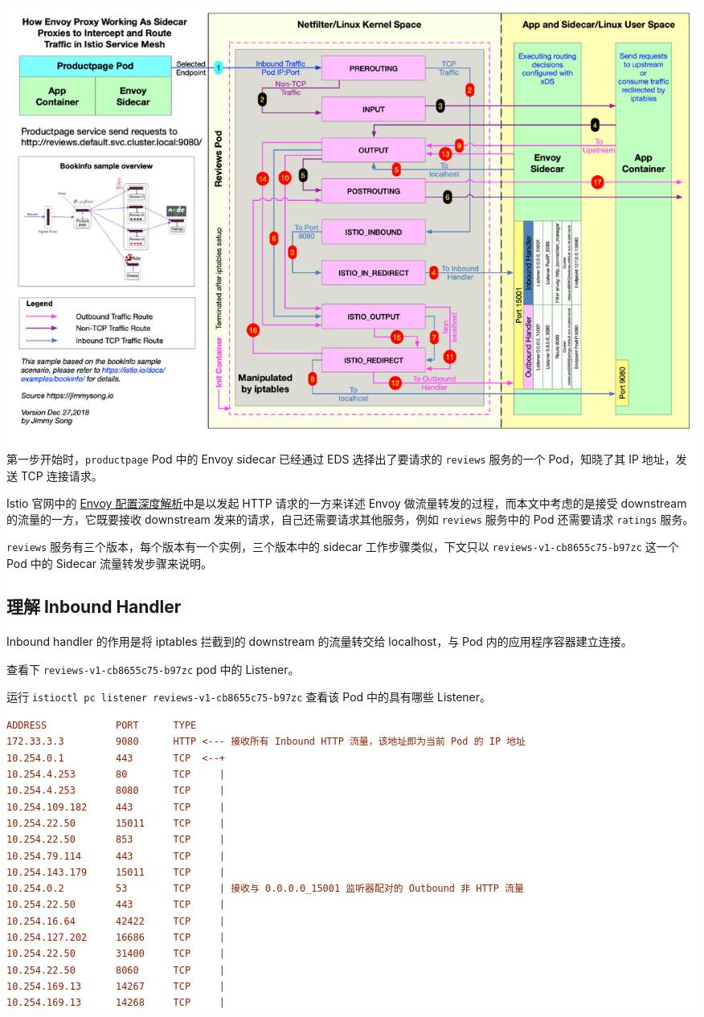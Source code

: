 ![Envoy sidecar 流量劫持与路由转发示意图](../images/006tNbRwly1fyl39icd27j31c70u04gc.jpg)

第一步开始时，`productpage` Pod 中的 Envoy sidecar 已经通过 EDS 选择出了要请求的 `reviews` 服务的一个 Pod，知晓了其 IP 地址，发送 TCP 连接请求。

Istio 官网中的 [Envoy 配置深度解析](https://preliminary.istio.io/zh/help/ops/traffic-management/proxy-cmd/#envoy-%E9%85%8D%E7%BD%AE%E6%B7%B1%E5%BA%A6%E8%A7%A3%E6%9E%90)中是以发起 HTTP 请求的一方来详述 Envoy 做流量转发的过程，而本文中考虑的是接受 downstream 的流量的一方，它既要接收 downstream 发来的请求，自己还需要请求其他服务，例如 `reviews` 服务中的 Pod 还需要请求 `ratings` 服务。

`reviews` 服务有三个版本，每个版本有一个实例，三个版本中的 sidecar 工作步骤类似，下文只以 `reviews-v1-cb8655c75-b97zc` 这一个 Pod 中的 Sidecar 流量转发步骤来说明。

## 理解 Inbound Handler

Inbound handler 的作用是将 iptables 拦截到的 downstream 的流量转交给 localhost，与 Pod 内的应用程序容器建立连接。

查看下 `reviews-v1-cb8655c75-b97zc` pod 中的 Listener。

运行 `istioctl pc listener reviews-v1-cb8655c75-b97zc` 查看该 Pod 中的具有哪些 Listener。

```ini
ADDRESS            PORT      TYPE 
172.33.3.3         9080      HTTP <--- 接收所有 Inbound HTTP 流量，该地址即为当前 Pod 的 IP 地址
10.254.0.1         443       TCP  <--+
10.254.4.253       80        TCP     |
10.254.4.253       8080      TCP     |
10.254.109.182     443       TCP     |
10.254.22.50       15011     TCP     |
10.254.22.50       853       TCP     |
10.254.79.114      443       TCP     | 
10.254.143.179     15011     TCP     |
10.254.0.2         53        TCP     | 接收与 0.0.0.0_15001 监听器配对的 Outbound 非 HTTP 流量
10.254.22.50       443       TCP     |
10.254.16.64       42422     TCP     |
10.254.127.202     16686     TCP     |
10.254.22.50       31400     TCP     |
10.254.22.50       8060      TCP     |
10.254.169.13      14267     TCP     |
10.254.169.13      14268     TCP     |
```